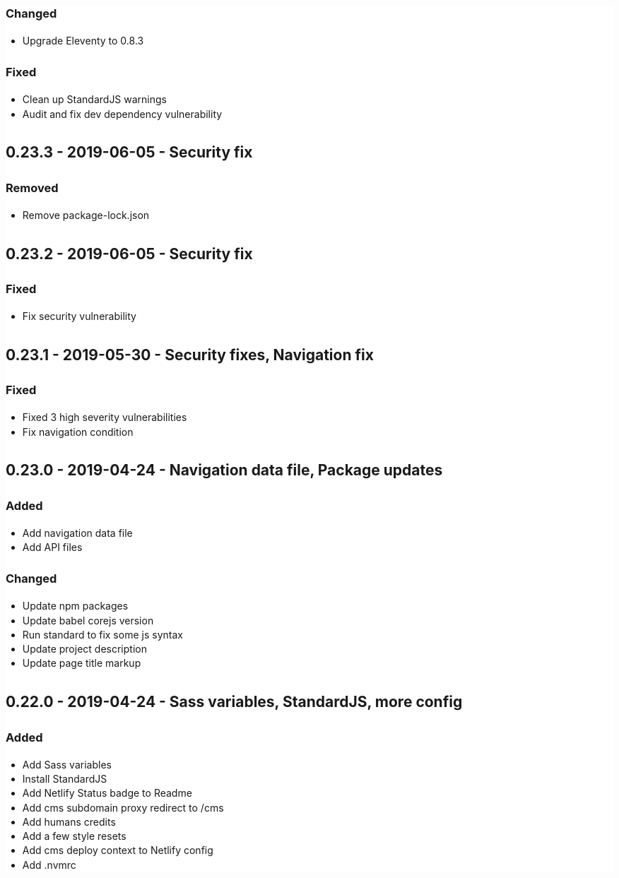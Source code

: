 ### Changed
- Upgrade Eleventy to 0.8.3

### Fixed
- Clean up StandardJS warnings
- Audit and fix dev dependency vulnerability

## 0.23.3 - 2019-06-05 - Security fix

### Removed
- Remove package-lock.json

## 0.23.2 - 2019-06-05 - Security fix

### Fixed
- Fix security vulnerability

## 0.23.1 - 2019-05-30 - Security fixes, Navigation fix

### Fixed
- Fixed 3 high severity vulnerabilities
- Fix navigation condition

## 0.23.0 - 2019-04-24 - Navigation data file, Package updates

### Added
- Add navigation data file
- Add API files

### Changed
- Update npm packages
- Update babel corejs version
- Run standard to fix some js syntax
- Update project description
- Update page title markup

## 0.22.0 - 2019-04-24 - Sass variables, StandardJS, more config

### Added
- Add Sass variables
- Install StandardJS
- Add Netlify Status badge to Readme
- Add cms subdomain proxy redirect to /cms
- Add humans credits
- Add a few style resets
- Add cms deploy context to Netlify config
- Add .nvmrc
